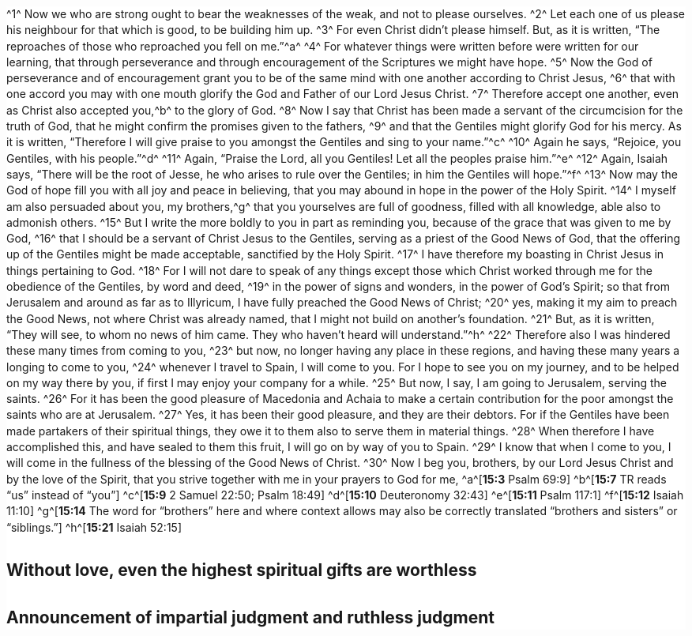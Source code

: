 ^1^ Now we who are strong ought to bear the weaknesses of the weak, and not to please ourselves. ^2^ Let each one of us please his neighbour for that which is good, to be building him up. ^3^ For even Christ didn’t please himself. But, as it is written, “The reproaches of those who reproached you fell on me.”^a^ ^4^ For whatever things were written before were written for our learning, that through perseverance and through encouragement of the Scriptures we might have hope. ^5^ Now the God of perseverance and of encouragement grant you to be of the same mind with one another according to Christ Jesus, ^6^ that with one accord you may with one mouth glorify the God and Father of our Lord Jesus Christ. ^7^ Therefore accept one another, even as Christ also accepted you,^b^ to the glory of God. ^8^ Now I say that Christ has been made a servant of the circumcision for the truth of God, that he might confirm the promises given to the fathers, ^9^ and that the Gentiles might glorify God for his mercy. As it is written, “Therefore I will give praise to you amongst the Gentiles and sing to your name.”^c^ ^10^ Again he says, “Rejoice, you Gentiles, with his people.”^d^ ^11^ Again, “Praise the Lord, all you Gentiles! Let all the peoples praise him.”^e^ ^12^ Again, Isaiah says, “There will be the root of Jesse, he who arises to rule over the Gentiles; in him the Gentiles will hope.”^f^ ^13^ Now may the God of hope fill you with all joy and peace in believing, that you may abound in hope in the power of the Holy Spirit. ^14^ I myself am also persuaded about you, my brothers,^g^ that you yourselves are full of goodness, filled with all knowledge, able also to admonish others. ^15^ But I write the more boldly to you in part as reminding you, because of the grace that was given to me by God, ^16^ that I should be a servant of Christ Jesus to the Gentiles, serving as a priest of the Good News of God, that the offering up of the Gentiles might be made acceptable, sanctified by the Holy Spirit. ^17^ I have therefore my boasting in Christ Jesus in things pertaining to God. ^18^ For I will not dare to speak of any things except those which Christ worked through me for the obedience of the Gentiles, by word and deed, ^19^ in the power of signs and wonders, in the power of God’s Spirit; so that from Jerusalem and around as far as to Illyricum, I have fully preached the Good News of Christ; ^20^ yes, making it my aim to preach the Good News, not where Christ was already named, that I might not build on another’s foundation. ^21^ But, as it is written, “They will see, to whom no news of him came. They who haven’t heard will understand.”^h^ ^22^ Therefore also I was hindered these many times from coming to you, ^23^ but now, no longer having any place in these regions, and having these many years a longing to come to you, ^24^ whenever I travel to Spain, I will come to you. For I hope to see you on my journey, and to be helped on my way there by you, if first I may enjoy your company for a while. ^25^ But now, I say, I am going to Jerusalem, serving the saints. ^26^ For it has been the good pleasure of Macedonia and Achaia to make a certain contribution for the poor amongst the saints who are at Jerusalem. ^27^ Yes, it has been their good pleasure, and they are their debtors. For if the Gentiles have been made partakers of their spiritual things, they owe it to them also to serve them in material things. ^28^ When therefore I have accomplished this, and have sealed to them this fruit, I will go on by way of you to Spain. ^29^ I know that when I come to you, I will come in the fullness of the blessing of the Good News of Christ. ^30^ Now I beg you, brothers, by our Lord Jesus Christ and by the love of the Spirit, that you strive together with me in your prayers to God for me,
^a^[**15:3** Psalm 69:9] ^b^[**15:7** TR reads “us” instead of “you”] ^c^[**15:9** 2 Samuel 22:50; Psalm 18:49] ^d^[**15:10** Deuteronomy 32:43] ^e^[**15:11** Psalm 117:1] ^f^[**15:12** Isaiah 11:10] ^g^[**15:14** The word for “brothers” here and where context allows may also be correctly translated “brothers and sisters” or “siblings.”] ^h^[**15:21** Isaiah 52:15]

## Without love, even the highest spiritual gifts are worthless


## Announcement of impartial judgment and ruthless judgment

